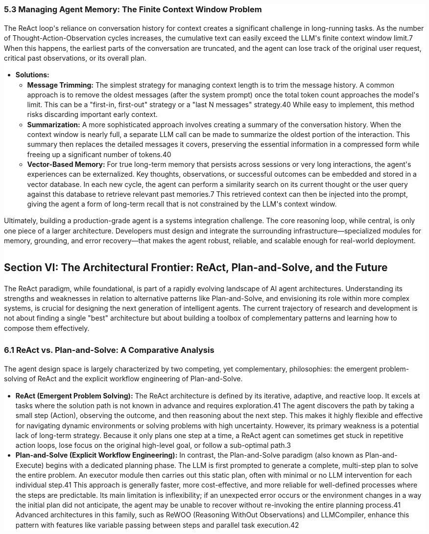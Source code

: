 ### **5.3 Managing Agent Memory: The Finite Context Window Problem**

The ReAct loop's reliance on conversation history for context creates a significant challenge in long-running tasks. As the number of Thought-Action-Observation cycles increases, the cumulative text can easily exceed the LLM's finite context window limit.7 When this happens, the earliest parts of the conversation are truncated, and the agent can lose track of the original user request, critical past observations, or its overall plan.

* **Solutions:**  
  * **Message Trimming:** The simplest strategy for managing context length is to trim the message history. A common approach is to remove the oldest messages (after the system prompt) once the total token count approaches the model's limit. This can be a "first-in, first-out" strategy or a "last N messages" strategy.40 While easy to implement, this method risks discarding important early context.  
  * **Summarization:** A more sophisticated approach involves creating a summary of the conversation history. When the context window is nearly full, a separate LLM call can be made to summarize the oldest portion of the interaction. This summary then replaces the detailed messages it covers, preserving the essential information in a compressed form while freeing up a significant number of tokens.40  
  * **Vector-Based Memory:** For true long-term memory that persists across sessions or very long interactions, the agent's experiences can be externalized. Key thoughts, observations, or successful outcomes can be embedded and stored in a vector database. In each new cycle, the agent can perform a similarity search on its current thought or the user query against this database to retrieve relevant past memories.7 This retrieved context can then be injected into the prompt, giving the agent a form of long-term recall that is not constrained by the LLM's context window.

Ultimately, building a production-grade agent is a systems integration challenge. The core reasoning loop, while central, is only one piece of a larger architecture. Developers must design and integrate the surrounding infrastructure—specialized modules for memory, grounding, and error recovery—that makes the agent robust, reliable, and scalable enough for real-world deployment.

## **Section VI: The Architectural Frontier: ReAct, Plan-and-Solve, and the Future**

The ReAct paradigm, while foundational, is part of a rapidly evolving landscape of AI agent architectures. Understanding its strengths and weaknesses in relation to alternative patterns like Plan-and-Solve, and envisioning its role within more complex systems, is crucial for designing the next generation of intelligent agents. The current trajectory of research and development is not about finding a single "best" architecture but about building a toolbox of complementary patterns and learning how to compose them effectively.

### **6.1 ReAct vs. Plan-and-Solve: A Comparative Analysis**

The agent design space is largely characterized by two competing, yet complementary, philosophies: the emergent problem-solving of ReAct and the explicit workflow engineering of Plan-and-Solve.

* **ReAct (Emergent Problem Solving):** The ReAct architecture is defined by its iterative, adaptive, and reactive loop. It excels at tasks where the solution path is not known in advance and requires exploration.41 The agent discovers the path by taking a small step (Action), observing the outcome, and then reasoning about the next step. This makes it highly flexible and effective for navigating dynamic environments or solving problems with high uncertainty. However, its primary weakness is a potential lack of long-term strategy. Because it only plans one step at a time, a ReAct agent can sometimes get stuck in repetitive action loops, lose focus on the original high-level goal, or follow a sub-optimal path.3  
* **Plan-and-Solve (Explicit Workflow Engineering):** In contrast, the Plan-and-Solve paradigm (also known as Plan-and-Execute) begins with a dedicated planning phase. The LLM is first prompted to generate a complete, multi-step plan to solve the entire problem. An executor module then carries out this static plan, often with minimal or no LLM intervention for each individual step.41 This approach is generally faster, more cost-effective, and more reliable for well-defined processes where the steps are predictable. Its main limitation is inflexibility; if an unexpected error occurs or the environment changes in a way the initial plan did not anticipate, the agent may be unable to recover without re-invoking the entire planning process.41 Advanced architectures in this family, such as ReWOO (Reasoning WithOut Observations) and LLMCompiler, enhance this pattern with features like variable passing between steps and parallel task execution.42